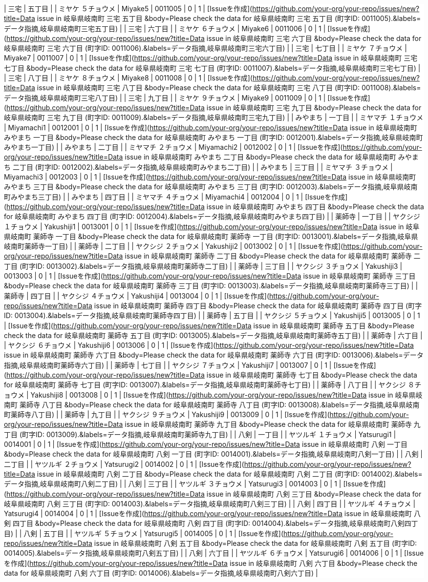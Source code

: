 | 三宅 | 五丁目 |  | ミヤケ ５チョウメ  | Miyake5 | 0011005 | 0 | 1 | [Issueを作成](https://github.com/your-org/your-repo/issues/new?title=Data issue in 岐阜県岐南町 三宅 五丁目 &body=Please check the data for 岐阜県岐南町 三宅 五丁目  (町字ID: 0011005).&labels=データ指摘,岐阜県岐南町三宅五丁目) |
| 三宅 | 六丁目 |  | ミヤケ ６チョウメ  | Miyake6 | 0011006 | 0 | 1 | [Issueを作成](https://github.com/your-org/your-repo/issues/new?title=Data issue in 岐阜県岐南町 三宅 六丁目 &body=Please check the data for 岐阜県岐南町 三宅 六丁目  (町字ID: 0011006).&labels=データ指摘,岐阜県岐南町三宅六丁目) |
| 三宅 | 七丁目 |  | ミヤケ ７チョウメ  | Miyake7 | 0011007 | 0 | 1 | [Issueを作成](https://github.com/your-org/your-repo/issues/new?title=Data issue in 岐阜県岐南町 三宅 七丁目 &body=Please check the data for 岐阜県岐南町 三宅 七丁目  (町字ID: 0011007).&labels=データ指摘,岐阜県岐南町三宅七丁目) |
| 三宅 | 八丁目 |  | ミヤケ ８チョウメ  | Miyake8 | 0011008 | 0 | 1 | [Issueを作成](https://github.com/your-org/your-repo/issues/new?title=Data issue in 岐阜県岐南町 三宅 八丁目 &body=Please check the data for 岐阜県岐南町 三宅 八丁目  (町字ID: 0011008).&labels=データ指摘,岐阜県岐南町三宅八丁目) |
| 三宅 | 九丁目 |  | ミヤケ ９チョウメ  | Miyake9 | 0011009 | 0 | 1 | [Issueを作成](https://github.com/your-org/your-repo/issues/new?title=Data issue in 岐阜県岐南町 三宅 九丁目 &body=Please check the data for 岐阜県岐南町 三宅 九丁目  (町字ID: 0011009).&labels=データ指摘,岐阜県岐南町三宅九丁目) |
| みやまち | 一丁目 |  | ミヤマチ １チョウメ  | Miyamachi1 | 0012001 | 0 | 1 | [Issueを作成](https://github.com/your-org/your-repo/issues/new?title=Data issue in 岐阜県岐南町 みやまち 一丁目 &body=Please check the data for 岐阜県岐南町 みやまち 一丁目  (町字ID: 0012001).&labels=データ指摘,岐阜県岐南町みやまち一丁目) |
| みやまち | 二丁目 |  | ミヤマチ ２チョウメ  | Miyamachi2 | 0012002 | 0 | 1 | [Issueを作成](https://github.com/your-org/your-repo/issues/new?title=Data issue in 岐阜県岐南町 みやまち 二丁目 &body=Please check the data for 岐阜県岐南町 みやまち 二丁目  (町字ID: 0012002).&labels=データ指摘,岐阜県岐南町みやまち二丁目) |
| みやまち | 三丁目 |  | ミヤマチ ３チョウメ  | Miyamachi3 | 0012003 | 0 | 1 | [Issueを作成](https://github.com/your-org/your-repo/issues/new?title=Data issue in 岐阜県岐南町 みやまち 三丁目 &body=Please check the data for 岐阜県岐南町 みやまち 三丁目  (町字ID: 0012003).&labels=データ指摘,岐阜県岐南町みやまち三丁目) |
| みやまち | 四丁目 |  | ミヤマチ ４チョウメ  | Miyamachi4 | 0012004 | 0 | 1 | [Issueを作成](https://github.com/your-org/your-repo/issues/new?title=Data issue in 岐阜県岐南町 みやまち 四丁目 &body=Please check the data for 岐阜県岐南町 みやまち 四丁目  (町字ID: 0012004).&labels=データ指摘,岐阜県岐南町みやまち四丁目) |
| 薬師寺 | 一丁目 |  | ヤクシジ １チョウメ  | Yakushiji1 | 0013001 | 0 | 1 | [Issueを作成](https://github.com/your-org/your-repo/issues/new?title=Data issue in 岐阜県岐南町 薬師寺 一丁目 &body=Please check the data for 岐阜県岐南町 薬師寺 一丁目  (町字ID: 0013001).&labels=データ指摘,岐阜県岐南町薬師寺一丁目) |
| 薬師寺 | 二丁目 |  | ヤクシジ ２チョウメ  | Yakushiji2 | 0013002 | 0 | 1 | [Issueを作成](https://github.com/your-org/your-repo/issues/new?title=Data issue in 岐阜県岐南町 薬師寺 二丁目 &body=Please check the data for 岐阜県岐南町 薬師寺 二丁目  (町字ID: 0013002).&labels=データ指摘,岐阜県岐南町薬師寺二丁目) |
| 薬師寺 | 三丁目 |  | ヤクシジ ３チョウメ  | Yakushiji3 | 0013003 | 0 | 1 | [Issueを作成](https://github.com/your-org/your-repo/issues/new?title=Data issue in 岐阜県岐南町 薬師寺 三丁目 &body=Please check the data for 岐阜県岐南町 薬師寺 三丁目  (町字ID: 0013003).&labels=データ指摘,岐阜県岐南町薬師寺三丁目) |
| 薬師寺 | 四丁目 |  | ヤクシジ ４チョウメ  | Yakushiji4 | 0013004 | 0 | 1 | [Issueを作成](https://github.com/your-org/your-repo/issues/new?title=Data issue in 岐阜県岐南町 薬師寺 四丁目 &body=Please check the data for 岐阜県岐南町 薬師寺 四丁目  (町字ID: 0013004).&labels=データ指摘,岐阜県岐南町薬師寺四丁目) |
| 薬師寺 | 五丁目 |  | ヤクシジ ５チョウメ  | Yakushiji5 | 0013005 | 0 | 1 | [Issueを作成](https://github.com/your-org/your-repo/issues/new?title=Data issue in 岐阜県岐南町 薬師寺 五丁目 &body=Please check the data for 岐阜県岐南町 薬師寺 五丁目  (町字ID: 0013005).&labels=データ指摘,岐阜県岐南町薬師寺五丁目) |
| 薬師寺 | 六丁目 |  | ヤクシジ ６チョウメ  | Yakushiji6 | 0013006 | 0 | 1 | [Issueを作成](https://github.com/your-org/your-repo/issues/new?title=Data issue in 岐阜県岐南町 薬師寺 六丁目 &body=Please check the data for 岐阜県岐南町 薬師寺 六丁目  (町字ID: 0013006).&labels=データ指摘,岐阜県岐南町薬師寺六丁目) |
| 薬師寺 | 七丁目 |  | ヤクシジ ７チョウメ  | Yakushiji7 | 0013007 | 0 | 1 | [Issueを作成](https://github.com/your-org/your-repo/issues/new?title=Data issue in 岐阜県岐南町 薬師寺 七丁目 &body=Please check the data for 岐阜県岐南町 薬師寺 七丁目  (町字ID: 0013007).&labels=データ指摘,岐阜県岐南町薬師寺七丁目) |
| 薬師寺 | 八丁目 |  | ヤクシジ ８チョウメ  | Yakushiji8 | 0013008 | 0 | 1 | [Issueを作成](https://github.com/your-org/your-repo/issues/new?title=Data issue in 岐阜県岐南町 薬師寺 八丁目 &body=Please check the data for 岐阜県岐南町 薬師寺 八丁目  (町字ID: 0013008).&labels=データ指摘,岐阜県岐南町薬師寺八丁目) |
| 薬師寺 | 九丁目 |  | ヤクシジ ９チョウメ  | Yakushiji9 | 0013009 | 0 | 1 | [Issueを作成](https://github.com/your-org/your-repo/issues/new?title=Data issue in 岐阜県岐南町 薬師寺 九丁目 &body=Please check the data for 岐阜県岐南町 薬師寺 九丁目  (町字ID: 0013009).&labels=データ指摘,岐阜県岐南町薬師寺九丁目) |
| 八剣 | 一丁目 |  | ヤツルギ １チョウメ  | Yatsurugi1 | 0014001 | 0 | 1 | [Issueを作成](https://github.com/your-org/your-repo/issues/new?title=Data issue in 岐阜県岐南町 八剣 一丁目 &body=Please check the data for 岐阜県岐南町 八剣 一丁目  (町字ID: 0014001).&labels=データ指摘,岐阜県岐南町八剣一丁目) |
| 八剣 | 二丁目 |  | ヤツルギ ２チョウメ  | Yatsurugi2 | 0014002 | 0 | 1 | [Issueを作成](https://github.com/your-org/your-repo/issues/new?title=Data issue in 岐阜県岐南町 八剣 二丁目 &body=Please check the data for 岐阜県岐南町 八剣 二丁目  (町字ID: 0014002).&labels=データ指摘,岐阜県岐南町八剣二丁目) |
| 八剣 | 三丁目 |  | ヤツルギ ３チョウメ  | Yatsurugi3 | 0014003 | 0 | 1 | [Issueを作成](https://github.com/your-org/your-repo/issues/new?title=Data issue in 岐阜県岐南町 八剣 三丁目 &body=Please check the data for 岐阜県岐南町 八剣 三丁目  (町字ID: 0014003).&labels=データ指摘,岐阜県岐南町八剣三丁目) |
| 八剣 | 四丁目 |  | ヤツルギ ４チョウメ  | Yatsurugi4 | 0014004 | 0 | 1 | [Issueを作成](https://github.com/your-org/your-repo/issues/new?title=Data issue in 岐阜県岐南町 八剣 四丁目 &body=Please check the data for 岐阜県岐南町 八剣 四丁目  (町字ID: 0014004).&labels=データ指摘,岐阜県岐南町八剣四丁目) |
| 八剣 | 五丁目 |  | ヤツルギ ５チョウメ  | Yatsurugi5 | 0014005 | 0 | 1 | [Issueを作成](https://github.com/your-org/your-repo/issues/new?title=Data issue in 岐阜県岐南町 八剣 五丁目 &body=Please check the data for 岐阜県岐南町 八剣 五丁目  (町字ID: 0014005).&labels=データ指摘,岐阜県岐南町八剣五丁目) |
| 八剣 | 六丁目 |  | ヤツルギ ６チョウメ  | Yatsurugi6 | 0014006 | 0 | 1 | [Issueを作成](https://github.com/your-org/your-repo/issues/new?title=Data issue in 岐阜県岐南町 八剣 六丁目 &body=Please check the data for 岐阜県岐南町 八剣 六丁目  (町字ID: 0014006).&labels=データ指摘,岐阜県岐南町八剣六丁目) |